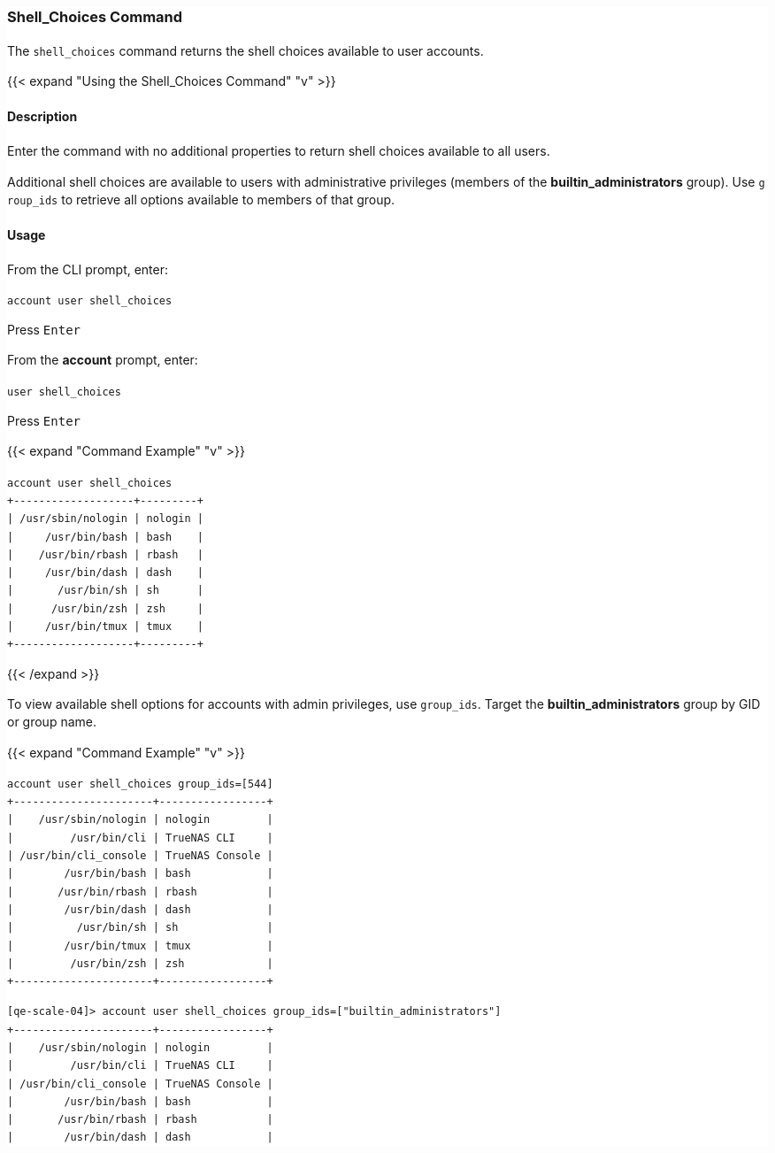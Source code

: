 ### Shell_Choices Command

The `shell_choices` command returns the shell choices available to user accounts.

{{< expand "Using the Shell_Choices Command" "v" >}}

#### Description

Enter the command with no additional properties to return shell choices available to all users.

Additional shell choices are available to users with administrative privileges (members of the **builtin_administrators** group).
Use `group_ids` to retrieve all options available to members of that group.

#### Usage

From the CLI prompt, enter:

<code>account user shell_choices</code>

Press <kbd>Enter</kbd>

From the **account** prompt, enter:

<code>user shell_choices</code>

Press <kbd>Enter</kbd>

{{< expand "Command Example" "v" >}}
```
account user shell_choices
+-------------------+---------+
| /usr/sbin/nologin | nologin |
|     /usr/bin/bash | bash    |
|    /usr/bin/rbash | rbash   |
|     /usr/bin/dash | dash    |
|       /usr/bin/sh | sh      |
|      /usr/bin/zsh | zsh     |
|     /usr/bin/tmux | tmux    |
+-------------------+---------+
```
{{< /expand >}}

To view available shell options for accounts with admin privileges, use `group_ids`.
Target the **builtin_administrators** group by GID or group name.

{{< expand "Command Example" "v" >}}
```
account user shell_choices group_ids=[544]
+----------------------+-----------------+
|    /usr/sbin/nologin | nologin         |
|         /usr/bin/cli | TrueNAS CLI     |
| /usr/bin/cli_console | TrueNAS Console |
|        /usr/bin/bash | bash            |
|       /usr/bin/rbash | rbash           |
|        /usr/bin/dash | dash            |
|          /usr/bin/sh | sh              |
|        /usr/bin/tmux | tmux            |
|         /usr/bin/zsh | zsh             |
+----------------------+-----------------+
```
```
[qe-scale-04]> account user shell_choices group_ids=["builtin_administrators"]
+----------------------+-----------------+
|    /usr/sbin/nologin | nologin         |
|         /usr/bin/cli | TrueNAS CLI     |
| /usr/bin/cli_console | TrueNAS Console |
|        /usr/bin/bash | bash            |
|       /usr/bin/rbash | rbash           |
|        /usr/bin/dash | dash            |
```